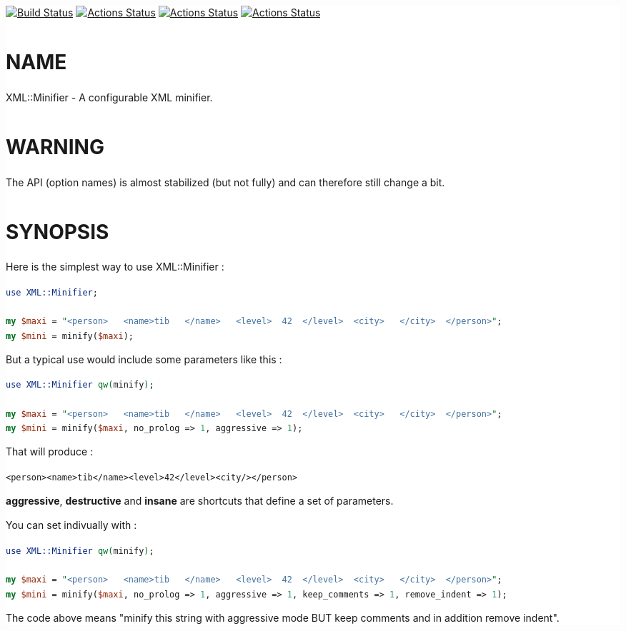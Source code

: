 [![Build Status](https://travis-ci.org/thibaultduponchelle/XML-Minifier.svg?branch=master)](https://travis-ci.org/thibaultduponchelle/XML-Minifier) [![Actions Status](https://github.com/thibaultduponchelle/XML-Minifier/workflows/linux/badge.svg)](https://github.com/thibaultduponchelle/XML-Minifier/actions) [![Actions Status](https://github.com/thibaultduponchelle/XML-Minifier/workflows/macos/badge.svg)](https://github.com/thibaultduponchelle/XML-Minifier/actions) [![Actions Status](https://github.com/thibaultduponchelle/XML-Minifier/workflows/windows/badge.svg)](https://github.com/thibaultduponchelle/XML-Minifier/actions)
# NAME

XML::Minifier - A configurable XML minifier.

# WARNING

The API (option names) is almost stabilized (but not fully) and can therefore still change a bit.

# SYNOPSIS

Here is the simplest way to use XML::Minifier :

```perl
use XML::Minifier;

my $maxi = "<person>   <name>tib   </name>   <level>  42  </level>  <city>   </city>  </person>";
my $mini = minify($maxi);
```

But a typical use would include some parameters like this :

```perl
use XML::Minifier qw(minify);

my $maxi = "<person>   <name>tib   </name>   <level>  42  </level>  <city>   </city>  </person>";
my $mini = minify($maxi, no_prolog => 1, aggressive => 1);
```

That will produce :

```
<person><name>tib</name><level>42</level><city/></person>
```

**aggressive**, **destructive** and **insane** are shortcuts that define a set of parameters. 

You can set indivually with :

```perl
use XML::Minifier qw(minify);

my $maxi = "<person>   <name>tib   </name>   <level>  42  </level>  <city>   </city>  </person>";
my $mini = minify($maxi, no_prolog => 1, aggressive => 1, keep_comments => 1, remove_indent => 1);
```

The code above means "minify this string with aggressive mode BUT keep comments and in addition remove indent".

